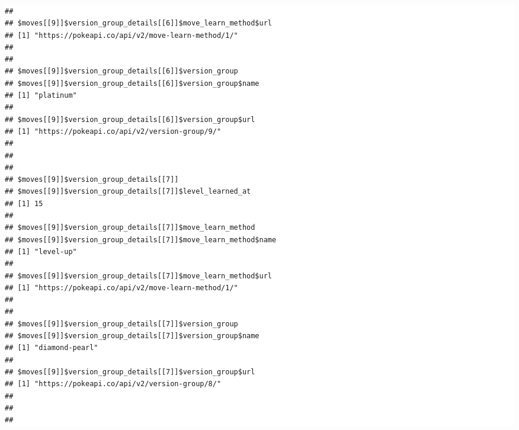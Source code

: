     ## 
    ## $moves[[9]]$version_group_details[[6]]$move_learn_method$url
    ## [1] "https://pokeapi.co/api/v2/move-learn-method/1/"
    ## 
    ## 
    ## $moves[[9]]$version_group_details[[6]]$version_group
    ## $moves[[9]]$version_group_details[[6]]$version_group$name
    ## [1] "platinum"
    ## 
    ## $moves[[9]]$version_group_details[[6]]$version_group$url
    ## [1] "https://pokeapi.co/api/v2/version-group/9/"
    ## 
    ## 
    ## 
    ## $moves[[9]]$version_group_details[[7]]
    ## $moves[[9]]$version_group_details[[7]]$level_learned_at
    ## [1] 15
    ## 
    ## $moves[[9]]$version_group_details[[7]]$move_learn_method
    ## $moves[[9]]$version_group_details[[7]]$move_learn_method$name
    ## [1] "level-up"
    ## 
    ## $moves[[9]]$version_group_details[[7]]$move_learn_method$url
    ## [1] "https://pokeapi.co/api/v2/move-learn-method/1/"
    ## 
    ## 
    ## $moves[[9]]$version_group_details[[7]]$version_group
    ## $moves[[9]]$version_group_details[[7]]$version_group$name
    ## [1] "diamond-pearl"
    ## 
    ## $moves[[9]]$version_group_details[[7]]$version_group$url
    ## [1] "https://pokeapi.co/api/v2/version-group/8/"
    ## 
    ## 
    ## 